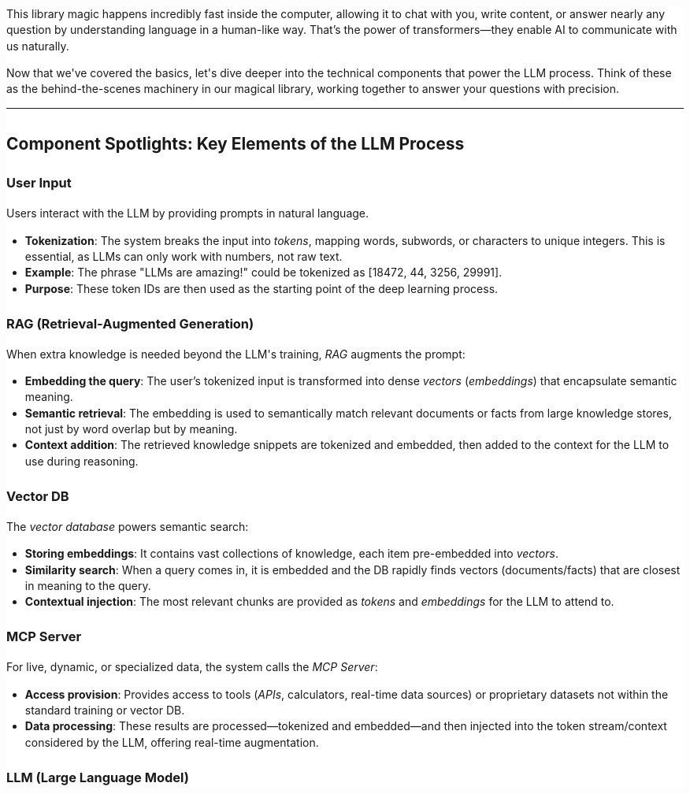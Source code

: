 This library magic happens incredibly fast inside the computer, allowing it to chat with you, write content, or answer nearly any question by understanding language in a human-like way. That’s the power of transformers—they enable AI to communicate with us naturally.

Now that we've covered the basics, let's dive deeper into the technical components that power the LLM process. Think of these as the behind-the-scenes machinery in our magical library, working together to answer your questions with precision.

---

## Component Spotlights: Key Elements of the LLM Process

### User Input

Users interact with the LLM by providing prompts in natural language.  

- **Tokenization**: The system breaks the input into *tokens*, mapping words, subwords, or characters to unique integers. This is essential, as LLMs can only work with numbers, not raw text.
- **Example**: The phrase "LLMs are amazing!" could be tokenized as [18472, 44, 3256, 29991].
- **Purpose**: These token IDs are then used as the starting point of the deep learning process.

### RAG (Retrieval-Augmented Generation)

When extra knowledge is needed beyond the LLM's training, *RAG* augments the prompt:

- **Embedding the query**: The user’s tokenized input is transformed into dense *vectors* (*embeddings*) that encapsulate semantic meaning.
- **Semantic retrieval**: The embedding is used to semantically match relevant documents or facts from large knowledge stores, not just by word overlap but by meaning.
- **Context addition**: The retrieved knowledge snippets are tokenized and embedded, then added to the context for the LLM to use during reasoning.

### Vector DB

The *vector database* powers semantic search:

- **Storing embeddings**: It contains vast collections of knowledge, each item pre-embedded into *vectors*.
- **Similarity search**: When a query comes in, it is embedded and the DB rapidly finds vectors (documents/facts) that are closest in meaning to the query.
- **Contextual injection**: The most relevant chunks are provided as *tokens* and *embeddings* for the LLM to attend to.

### MCP Server

For live, dynamic, or specialized data, the system calls the *MCP Server*:

- **Access provision**: Provides access to tools (*APIs*, calculators, real-time data sources) or proprietary datasets not within the standard training or vector DB.
- **Data processing**: These results are processed—tokenized and embedded—and then injected into the token stream/context considered by the LLM, offering real-time augmentation.

### LLM (Large Language Model)
